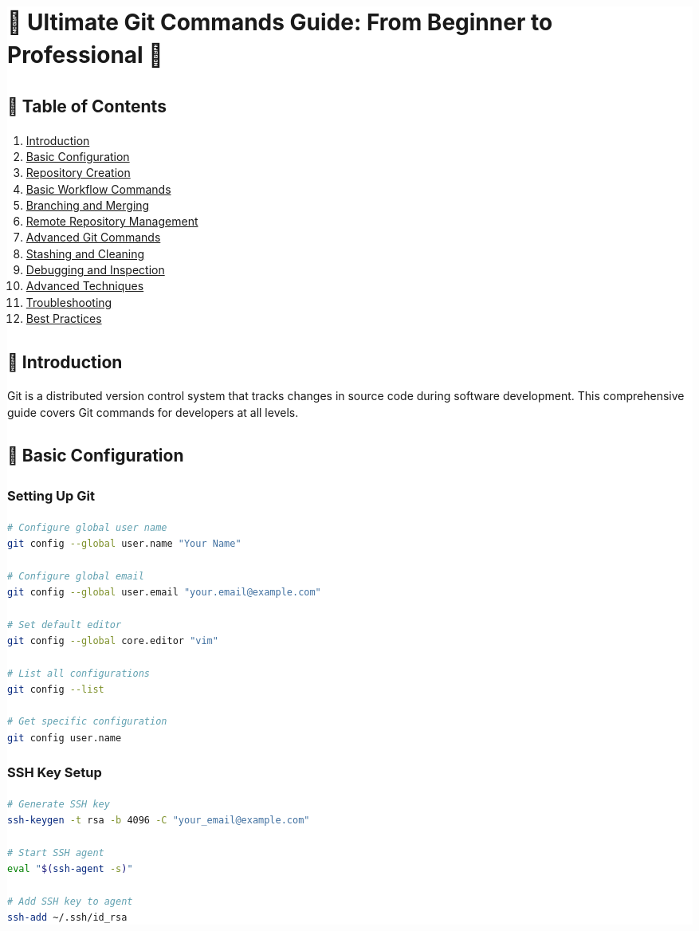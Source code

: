 # 🌟 Ultimate Git Commands Guide: From Beginner to Professional 🚀

## 📘 Table of Contents
1. [Introduction](#introduction)
2. [Basic Configuration](#basic-configuration)
3. [Repository Creation](#repository-creation)
4. [Basic Workflow Commands](#basic-workflow-commands)
5. [Branching and Merging](#branching-and-merging)
6. [Remote Repository Management](#remote-repository-management)
7. [Advanced Git Commands](#advanced-git-commands)
8. [Stashing and Cleaning](#stashing-and-cleaning)
9. [Debugging and Inspection](#debugging-and-inspection)
10. [Advanced Techniques](#advanced-techniques)
11. [Troubleshooting](#troubleshooting)
12. [Best Practices](#best-practices)

## 📍 Introduction

Git is a distributed version control system that tracks changes in source code during software development. This comprehensive guide covers Git commands for developers at all levels.

## 🔧 Basic Configuration

### Setting Up Git
```bash
# Configure global user name
git config --global user.name "Your Name"

# Configure global email
git config --global user.email "your.email@example.com"

# Set default editor
git config --global core.editor "vim"

# List all configurations
git config --list

# Get specific configuration
git config user.name
```

### SSH Key Setup
```bash
# Generate SSH key
ssh-keygen -t rsa -b 4096 -C "your_email@example.com"

# Start SSH agent
eval "$(ssh-agent -s)"

# Add SSH key to agent
ssh-add ~/.ssh/id_rsa
```

